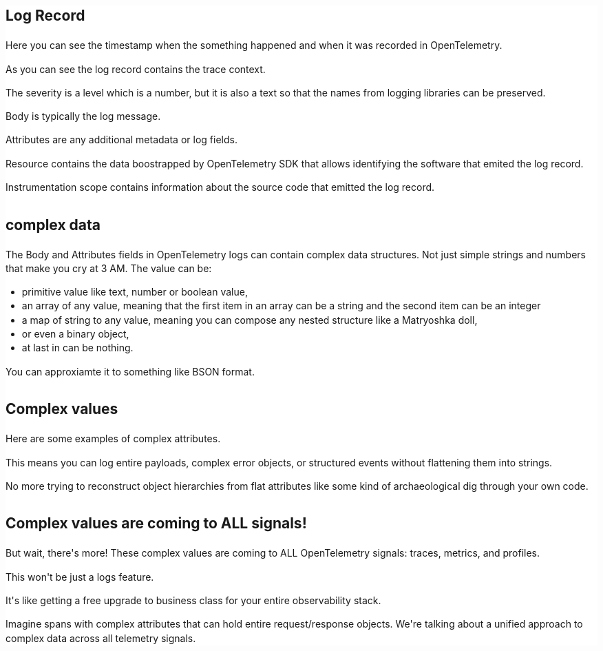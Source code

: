 ## Log Record

Here you can see the timestamp when the something happened and when it was recorded in OpenTelemetry.

As you can see the log record contains the trace context.

The severity is a level which is a number, but it is also a text so that the names from logging libraries can be preserved.

Body is typically the log message.

Attributes are any additional metadata or log fields.

Resource contains the data boostrapped by OpenTelemetry SDK that allows identifying the software that emited the log record.

Instrumentation scope contains information about the source code that emitted the log record.

## complex data

The Body and Attributes fields in OpenTelemetry logs can contain complex data structures.
Not just simple strings and numbers that make you cry at 3 AM.
The value can be:

- primitive value like text, number or boolean value,
- an array of any value, meaning that the first item in an array can be a string and the second item can be an integer
- a map of string to any value, meaning you can compose any nested structure like a Matryoshka doll,
- or even a binary object,
- at last in can be nothing.

You can approxiamte it to something like BSON format.

## Complex values

Here are some examples of complex attributes.

This means you can log entire payloads, complex error objects, or structured events without flattening them into strings.

No more trying to reconstruct object hierarchies from flat attributes like some kind of archaeological dig through your own code.

## Complex values are coming to ALL signals!

But wait, there's more! These complex values are coming to ALL OpenTelemetry signals: traces, metrics, and profiles.

This won't be just a logs feature.

It's like getting a free upgrade to business class for your entire observability stack.

Imagine spans with complex attributes that can hold entire request/response objects.
We're talking about a unified approach to complex data across all telemetry signals.
